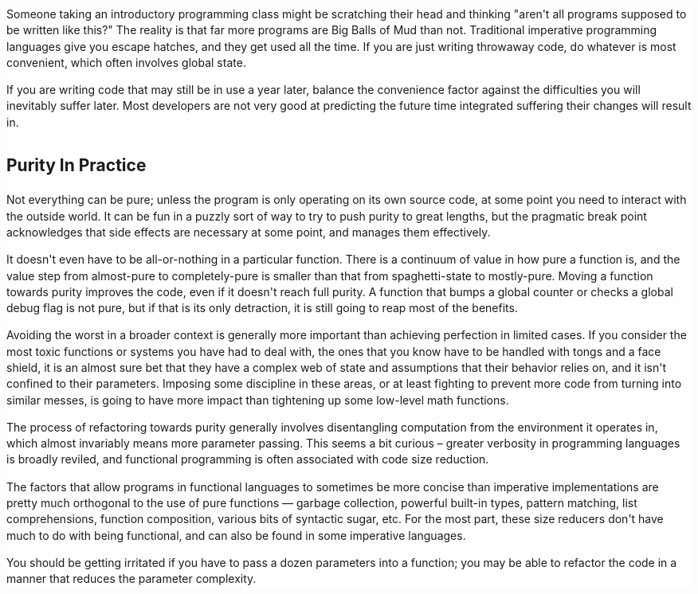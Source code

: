 Someone taking an introductory programming class might be scratching their head
and thinking "aren't all programs supposed to be written like this?" The reality
is that far more programs are Big Balls of Mud than not. Traditional imperative
programming languages give you escape hatches, and they get used all the time.
If you are just writing throwaway code, do whatever is most convenient, which
often involves global state.

If you are writing code that may still be in use a year later, balance the
convenience factor against the difficulties you will inevitably suffer later.
Most developers are not very good at predicting the future time integrated
suffering their changes will result in.

## Purity In Practice

Not everything can be pure; unless the program is only operating on its own
source code, at some point you need to interact with the outside world. It can
be fun in a puzzly sort of way to try to push purity to great lengths, but the
pragmatic break point acknowledges that side effects are necessary at some
point, and manages them effectively.

It doesn't even have to be all-or-nothing in a particular function. There is a
continuum of value in how pure a function is, and the value step from
almost-pure to completely-pure is smaller than that from spaghetti-state to
mostly-pure. Moving a function towards purity improves the code, even if it
doesn't reach full purity. A function that bumps a global counter or checks a
global debug flag is not pure, but if that is its only detraction, it is still
going to reap most of the benefits.

Avoiding the worst in a broader context is generally more important than
achieving perfection in limited cases. If you consider the most toxic functions
or systems you have had to deal with, the ones that you know have to be handled
with tongs and a face shield, it is an almost sure bet that they have a complex
web of state and assumptions that their behavior relies on, and it isn't
confined to their parameters. Imposing some discipline in these areas, or at
least fighting to prevent more code from turning into similar messes, is going
to have more impact than tightening up some low-level math functions.

The process of refactoring towards purity generally involves disentangling
computation from the environment it operates in, which almost invariably means
more parameter passing. This seems a bit curious – greater verbosity in
programming languages is broadly reviled, and functional programming is often
associated with code size reduction.

The factors that allow programs in functional languages to sometimes be more
concise than imperative implementations are pretty much orthogonal to the use of
pure functions — garbage collection, powerful built-in types, pattern matching,
list comprehensions, function composition, various bits of syntactic sugar, etc.
For the most part, these size reducers don't have much to do with being
functional, and can also be found in some imperative languages.

You should be getting irritated if you have to pass a dozen parameters into a
function; you may be able to refactor the code in a manner that reduces the
parameter complexity.
